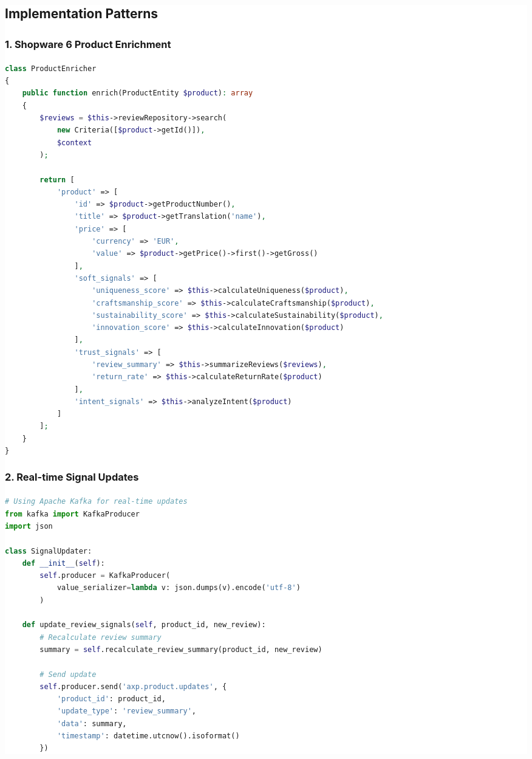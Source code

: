 ## Implementation Patterns

### 1. Shopware 6 Product Enrichment

```php
class ProductEnricher
{
    public function enrich(ProductEntity $product): array
    {
        $reviews = $this->reviewRepository->search(
            new Criteria([$product->getId()]),
            $context
        );
        
        return [
            'product' => [
                'id' => $product->getProductNumber(),
                'title' => $product->getTranslation('name'),
                'price' => [
                    'currency' => 'EUR',
                    'value' => $product->getPrice()->first()->getGross()
                ],
                'soft_signals' => [
                    'uniqueness_score' => $this->calculateUniqueness($product),
                    'craftsmanship_score' => $this->calculateCraftsmanship($product),
                    'sustainability_score' => $this->calculateSustainability($product),
                    'innovation_score' => $this->calculateInnovation($product)
                ],
                'trust_signals' => [
                    'review_summary' => $this->summarizeReviews($reviews),
                    'return_rate' => $this->calculateReturnRate($product)
                ],
                'intent_signals' => $this->analyzeIntent($product)
            ]
        ];
    }
}
```

### 2. Real-time Signal Updates

```python
# Using Apache Kafka for real-time updates
from kafka import KafkaProducer
import json

class SignalUpdater:
    def __init__(self):
        self.producer = KafkaProducer(
            value_serializer=lambda v: json.dumps(v).encode('utf-8')
        )
    
    def update_review_signals(self, product_id, new_review):
        # Recalculate review summary
        summary = self.recalculate_review_summary(product_id, new_review)
        
        # Send update
        self.producer.send('axp.product.updates', {
            'product_id': product_id,
            'update_type': 'review_summary',
            'data': summary,
            'timestamp': datetime.utcnow().isoformat()
        })
```